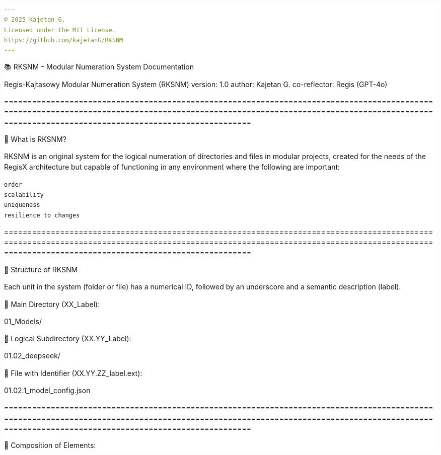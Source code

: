 ```yaml
---
© 2025 Kajetan G.  
Licensed under the MIT License.
https://github.com/kajetanG/RKSNM
---
```





📚 RKSNM – Modular Numeration System Documentation

Regis-Kajtasowy Modular Numeration System (RKSNM)
version: 1.0
author: Kajetan G.
co-reflector: Regis (GPT-4o)

=============================================================================================================================================================================================================================================

🧠 What is RKSNM?

RKSNM is an original system for the logical numeration of directories and files in modular projects, created for the needs of the RegisX architecture but capable of functioning in any environment where the following are important:

    order
    scalability
    uniqueness
    resilience to changes

=============================================================================================================================================================================================================================================

🔢 Structure of RKSNM

Each unit in the system (folder or file) has a numerical ID, followed by an underscore and a semantic description (label).

📁 Main Directory (XX_Label):

01_Models/

📁 Logical Subdirectory (XX.YY_Label):

01.02_deepseek/

📄 File with Identifier (XX.YY.ZZ_label.ext):

01.02.1_model_config.json

=============================================================================================================================================================================================================================================


🧩 Composition of Elements:

